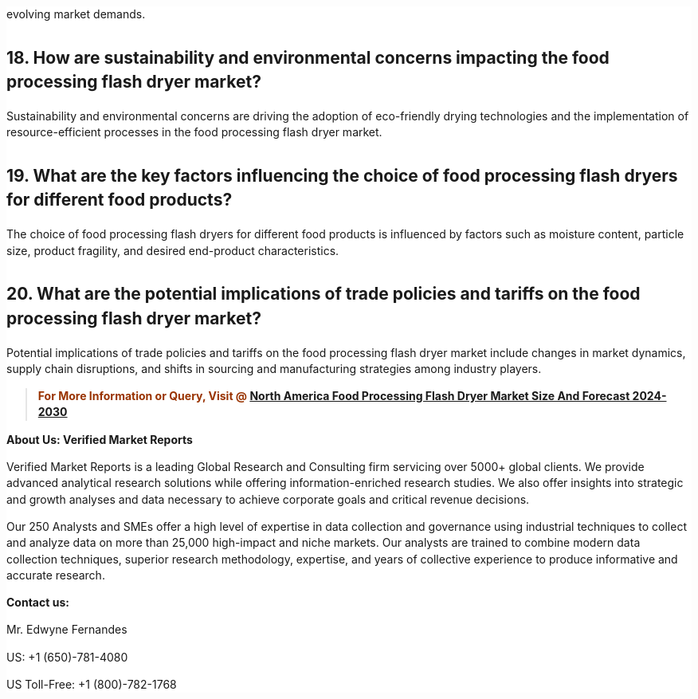 evolving market demands.</p><h2>18. How are sustainability and environmental concerns impacting the food processing flash dryer market?</div><div></h2><p>Sustainability and environmental concerns are driving the adoption of eco-friendly drying technologies and the implementation of resource-efficient processes in the food processing flash dryer market.</p><h2>19. What are the key factors influencing the choice of food processing flash dryers for different food products?</div><div></h2><p>The choice of food processing flash dryers for different food products is influenced by factors such as moisture content, particle size, product fragility, and desired end-product characteristics.</p><h2>20. What are the potential implications of trade policies and tariffs on the food processing flash dryer market?</div><div></h2><p>Potential implications of trade policies and tariffs on the food processing flash dryer market include changes in market dynamics, supply chain disruptions, and shifts in sourcing and manufacturing strategies among industry players.</p></body></html></p><blockquote><p><span style="color: #993300;"><strong>For More Information or Query, Visit @ <a href="https://www.verifiedmarketreports.com/product/food-processing-flash-dryer-market-size-and-forecast/">North America Food Processing Flash Dryer Market Size And Forecast 2024-2030</a></strong></span></p></blockquote><p><strong>About Us: Verified Market Reports</strong></p><p>Verified Market Reports is a leading Global Research and Consulting firm servicing over 5000+ global clients. We provide advanced analytical research solutions while offering information-enriched research studies. We also offer insights into strategic and growth analyses and data necessary to achieve corporate goals and critical revenue decisions.</p><p>Our 250 Analysts and SMEs offer a high level of expertise in data collection and governance using industrial techniques to collect and analyze data on more than 25,000 high-impact and niche markets. Our analysts are trained to combine modern data collection techniques, superior research methodology, expertise, and years of collective experience to produce informative and accurate research.</p><p><strong>Contact us:</strong></p><p>Mr. Edwyne Fernandes</p><p>US: +1 (650)-781-4080</p><p>US Toll-Free: +1 (800)-782-1768</p>
